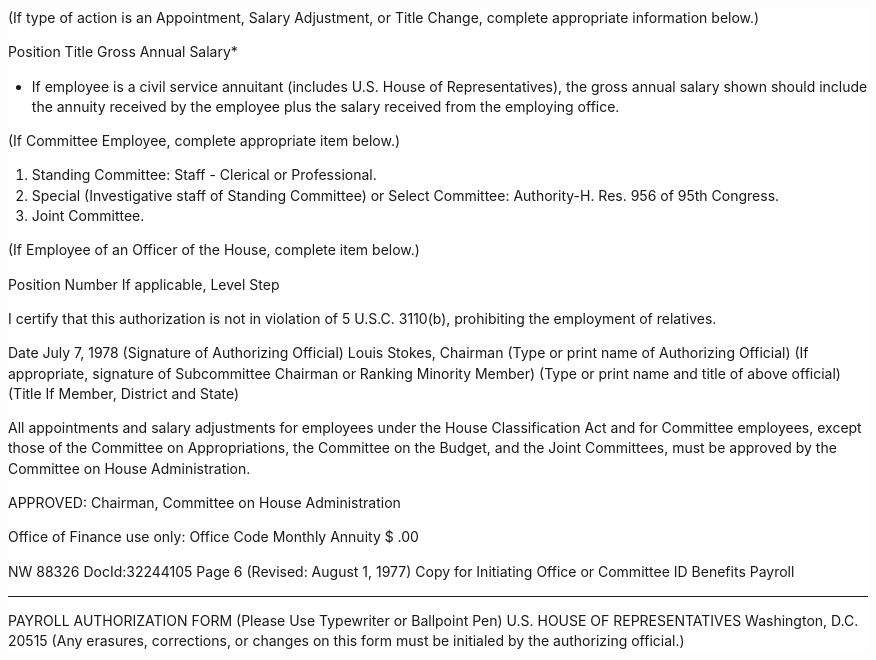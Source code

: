 (If type of action is an Appointment, Salary Adjustment, or Title Change, complete appropriate information below.)

Position Title
Gross Annual Salary*

* If employee is a civil service annuitant (includes U.S. House of Representatives), the gross annual salary shown should include the annuity received by the employee plus the salary received from the employing office.

(If Committee Employee, complete appropriate item below.)

1. Standing Committee: Staff - Clerical or Professional.
2. Special (Investigative staff of Standing Committee) or Select Committee: Authority-H. Res. 956 of 95th Congress.
3. Joint Committee.

(If Employee of an Officer of the House, complete item below.)

Position Number
If applicable, Level
Step

I certify that this authorization is not in violation of 5 U.S.C. 3110(b), prohibiting the employment of relatives.

Date July 7, 1978
(Signature of Authorizing Official)
Louis Stokes, Chairman
(Type or print name of Authorizing Official)
(If appropriate, signature of Subcommittee Chairman or Ranking Minority Member)
(Type or print name and title of above official)
(Title If Member, District and State)

All appointments and salary adjustments for employees under the House Classification Act and for Committee employees, except those of the Committee on Appropriations, the Committee on the Budget, and the Joint Committees, must be approved by the Committee on House Administration.

APPROVED:
Chairman, Committee on House Administration

Office of Finance use only:
Office Code
Monthly Annuity $ .00

NW 88326
DocId:32244105 Page 6
(Revised: August 1, 1977)
Copy for Initiating Office or Committee
ID
Benefits
Payroll

---

PAYROLL AUTHORIZATION FORM
(Please Use Typewriter or Ballpoint Pen)
U.S. HOUSE OF REPRESENTATIVES
Washington, D.C. 20515
(Any erasures, corrections, or changes on this form must be initialed by the authorizing official.)
